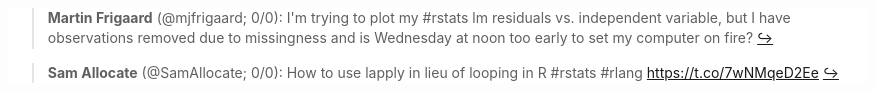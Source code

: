 


> **Martin Frigaard** (@mjfrigaard; 0/0): I'm trying to plot my #rstats lm residuals vs. independent variable, but I have observations removed due to missingness and is Wednesday at noon too early to set my computer on fire?  [&#8618;](https://twitter.com/dataandme/status/1017091310652678144)




> **Sam Allocate** (@SamAllocate; 0/0): How to use lapply in lieu of looping in R #rstats #rlang https://t.co/7wNMqeD2Ee  [&#8618;](https://twitter.com/dataandme/status/1017081678563508230)




